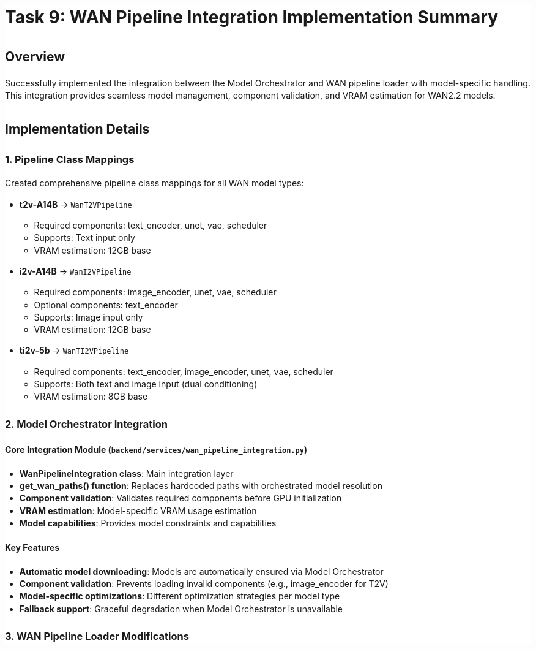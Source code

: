 # Task 9: WAN Pipeline Integration Implementation Summary

## Overview

Successfully implemented the integration between the Model Orchestrator and WAN pipeline loader with model-specific handling. This integration provides seamless model management, component validation, and VRAM estimation for WAN2.2 models.

## Implementation Details

### 1. Pipeline Class Mappings

Created comprehensive pipeline class mappings for all WAN model types:

- **t2v-A14B** → `WanT2VPipeline`

  - Required components: text_encoder, unet, vae, scheduler
  - Supports: Text input only
  - VRAM estimation: 12GB base

- **i2v-A14B** → `WanI2VPipeline`

  - Required components: image_encoder, unet, vae, scheduler
  - Optional components: text_encoder
  - Supports: Image input only
  - VRAM estimation: 12GB base

- **ti2v-5b** → `WanTI2VPipeline`
  - Required components: text_encoder, image_encoder, unet, vae, scheduler
  - Supports: Both text and image input (dual conditioning)
  - VRAM estimation: 8GB base

### 2. Model Orchestrator Integration

#### Core Integration Module (`backend/services/wan_pipeline_integration.py`)

- **WanPipelineIntegration class**: Main integration layer
- **get_wan_paths() function**: Replaces hardcoded paths with orchestrated model resolution
- **Component validation**: Validates required components before GPU initialization
- **VRAM estimation**: Model-specific VRAM usage estimation
- **Model capabilities**: Provides model constraints and capabilities

#### Key Features

- **Automatic model downloading**: Models are automatically ensured via Model Orchestrator
- **Component validation**: Prevents loading invalid components (e.g., image_encoder for T2V)
- **Model-specific optimizations**: Different optimization strategies per model type
- **Fallback support**: Graceful degradation when Model Orchestrator is unavailable

### 3. WAN Pipeline Loader Modifications
